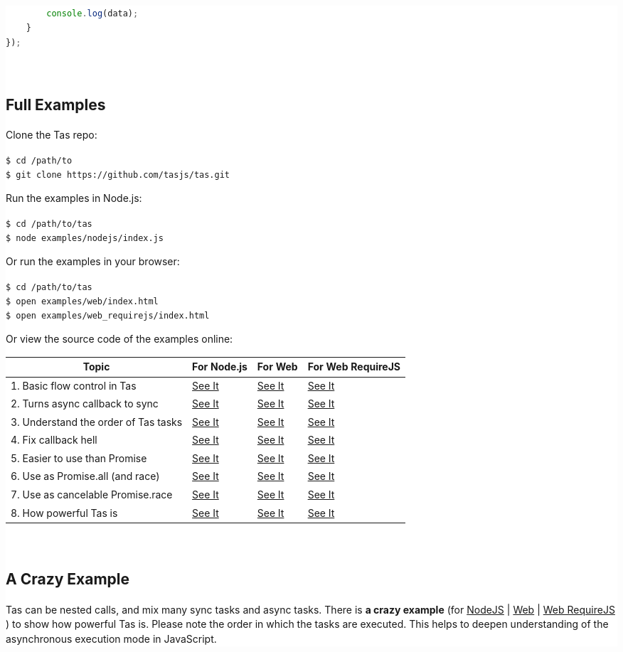 ```js
        console.log(data);
    }
});
```

　

## Full Examples

Clone the Tas repo:

```bash
$ cd /path/to
$ git clone https://github.com/tasjs/tas.git
```

Run the examples in Node.js:
```bash
$ cd /path/to/tas
$ node examples/nodejs/index.js
```

Or run the examples in your browser:
```bash
$ cd /path/to/tas
$ open examples/web/index.html
$ open examples/web_requirejs/index.html
```

Or view the source code of the examples online:

| Topic                                | For Node.js                              | For Web                                  | For Web RequireJS                        |
| ------------------------------------ | ---------------------------------------- | ---------------------------------------- | ---------------------------------------- |
| 1. Basic flow control in Tas         | [See It](https://github.com/tasjs/tas/blob/master/examples/nodejs/1.Basic-flow-control-in-Tas.js) | [See It](https://github.com/tasjs/tas/blob/master/examples/web/js/examples/1.Basic-flow-control-in-Tas.js) | [See It](https://github.com/tasjs/tas/blob/master/examples/web_requirejs/js/examples/1.Basic-flow-control-in-Tas.js) |
| 2. Turns async callback to sync      | [See It](https://github.com/tasjs/tas/blob/master/examples/nodejs/2.Turns-async-callback-to-sync.js) | [See It](https://github.com/tasjs/tas/blob/master/examples/web/js/examples/2.Turns-async-callback-to-sync.js) | [See It](https://github.com/tasjs/tas/blob/master/examples/web_requirejs/js/examples/2.Turns-async-callback-to-sync.js) |
| 3. Understand the order of Tas tasks | [See It](https://github.com/tasjs/tas/blob/master/examples/nodejs/3.Understand-the-order-of-Tas-tasks.js) | [See It](https://github.com/tasjs/tas/blob/master/examples/web/js/examples/3.Understand-the-order-of-Tas-tasks.js) | [See It](https://github.com/tasjs/tas/blob/master/examples/web_requirejs/js/examples/3.Understand-the-order-of-Tas-tasks.js) |
| 4. Fix callback hell                 | [See It](https://github.com/tasjs/tas/blob/master/examples/nodejs/4.Fix-callback-hell.js) | [See It](https://github.com/tasjs/tas/blob/master/examples/web/js/examples/4.Fix-callback-hell.js) | [See It](https://github.com/tasjs/tas/blob/master/examples/web_requirejs/js/examples/4.Fix-callback-hell.js) |
| 5. Easier to use than Promise        | [See It](https://github.com/tasjs/tas/blob/master/examples/nodejs/5.Easier-to-use-than-Promise.js) | [See It](https://github.com/tasjs/tas/blob/master/examples/web/js/examples/5.Easier-to-use-than-Promise.js) | [See It](https://github.com/tasjs/tas/blob/master/examples/web_requirejs/js/examples/5.Easier-to-use-than-Promise.js) |
| 6. Use as Promise.all (and race)     | [See It](https://github.com/tasjs/tas/blob/master/examples/nodejs/6.Use-as-Promise.all-\(and-race\).js) | [See It](https://github.com/tasjs/tas/blob/master/examples/web/js/examples/6.Use-as-Promise.all-\(and-race\).js) | [See It](https://github.com/tasjs/tas/blob/master/examples/web_requirejs/js/examples/6.Use-as-Promise.all-\(and-race\).js) |
| 7. Use as cancelable Promise.race    | [See It](https://github.com/tasjs/tas/blob/master/examples/nodejs/7.Use-as-cancelable-Promise.race.js) | [See It](https://github.com/tasjs/tas/blob/master/examples/web/js/examples/7.Use-as-cancelable-Promise.race.js) | [See It](https://github.com/tasjs/tas/blob/master/examples/web_requirejs/js/examples/7.Use-as-cancelable-Promise.race.js) |
| 8. How powerful Tas is               | [See It](https://github.com/tasjs/tas/blob/master/examples/nodejs/8.How-powerful-Tas-is.js) | [See It](https://github.com/tasjs/tas/blob/master/examples/web/js/examples/8.How-powerful-Tas-is.js) | [See It](https://github.com/tasjs/tas/blob/master/examples/web_requirejs/js/examples/8.How-powerful-Tas-is.js) |

　

## A Crazy Example

Tas can be nested calls, and mix many sync tasks and async tasks. There is **a crazy example** (for [NodeJS](https://github.com/tasjs/tas/blob/master/examples/nodejs/8.How-powerful-Tas-is.js) | [Web](https://github.com/tasjs/tas/blob/master/examples/web/js/examples/8.How-powerful-Tas-is.js) | [Web RequireJS](https://github.com/tasjs/tas/blob/master/examples/web_requirejs/js/examples/8.How-powerful-Tas-is.js) ) to show how powerful Tas is. Please note the order in which the tasks are executed. This helps to deepen understanding of the asynchronous execution mode in JavaScript. 
